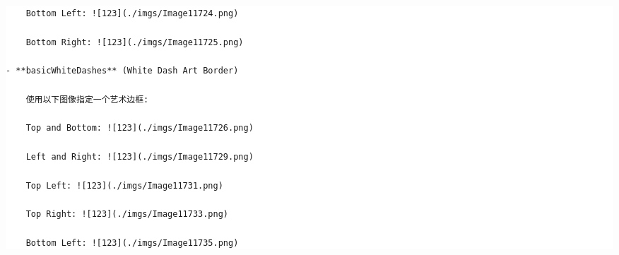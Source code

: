         Bottom Left: ![123](./imgs/Image11724.png)
        
        Bottom Right: ![123](./imgs/Image11725.png)
    
    - **basicWhiteDashes** (White Dash Art Border)
    
        使用以下图像指定一个艺术边框: 
        
        Top and Bottom: ![123](./imgs/Image11726.png)
        
        Left and Right: ![123](./imgs/Image11729.png)
    
        Top Left: ![123](./imgs/Image11731.png)
        
        Top Right: ![123](./imgs/Image11733.png)
        
        Bottom Left: ![123](./imgs/Image11735.png)
        